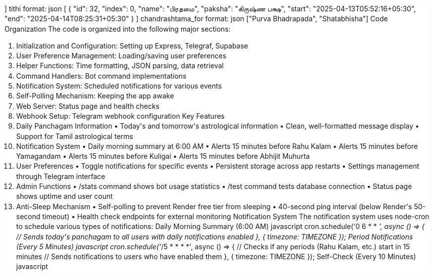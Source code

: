 ]
tithi format:
json
[
  {
    "id": 32,
    "index": 0,
    "name": "பிரதமை",
    "paksha": "கிருஷ்ண பக்ஷ",
    "start": "2025-04-13T05:52:16+05:30",
    "end": "2025-04-14T08:25:31+05:30"
  }
]
chandrashtama_for format:
json
["Purva Bhadrapada", "Shatabhisha"]
Code Organization
The code is organized into the following major sections:
1.	Initialization and Configuration: Setting up Express, Telegraf, Supabase
2.	User Preference Management: Loading/saving user preferences
3.	Helper Functions: Time formatting, JSON parsing, data retrieval
4.	Command Handlers: Bot command implementations
5.	Notification System: Scheduled notifications for various events
6.	Self-Polling Mechanism: Keeping the app awake
7.	Web Server: Status page and health checks
8.	Webhook Setup: Telegram webhook configuration
Key Features
1. Daily Panchagam Information
•	Today's and tomorrow's astrological information
•	Clean, well-formatted message display
•	Support for Tamil astrological terms
2. Notification System
•	Daily morning summary at 6:00 AM
•	Alerts 15 minutes before Rahu Kalam
•	Alerts 15 minutes before Yamagandam
•	Alerts 15 minutes before Kuligai
•	Alerts 15 minutes before Abhijit Muhurta
3. User Preferences
•	Toggle notifications for specific events
•	Persistent storage across app restarts
•	Settings management through Telegram interface
4. Admin Functions
•	/stats command shows bot usage statistics
•	/test command tests database connection
•	Status page shows uptime and user count
5. Anti-Sleep Mechanism
•	Self-polling to prevent Render free tier from sleeping
•	40-second ping interval (below Render's 50-second timeout)
•	Health check endpoints for external monitoring
Notification System
The notification system uses node-cron to schedule various types of notifications:
Daily Morning Summary (6:00 AM)
javascript
cron.schedule('0 6 * * *', async () => {
  // Sends today's panchagam to all users with daily notifications enabled
}, { timezone: TIMEZONE });
Period Notifications (Every 5 Minutes)
javascript
cron.schedule('*/5 * * * *', async () => {
  // Checks if any periods (Rahu Kalam, etc.) start in 15 minutes
  // Sends notifications to users who have enabled them
}, { timezone: TIMEZONE });
Self-Check (Every 10 Minutes)
javascript